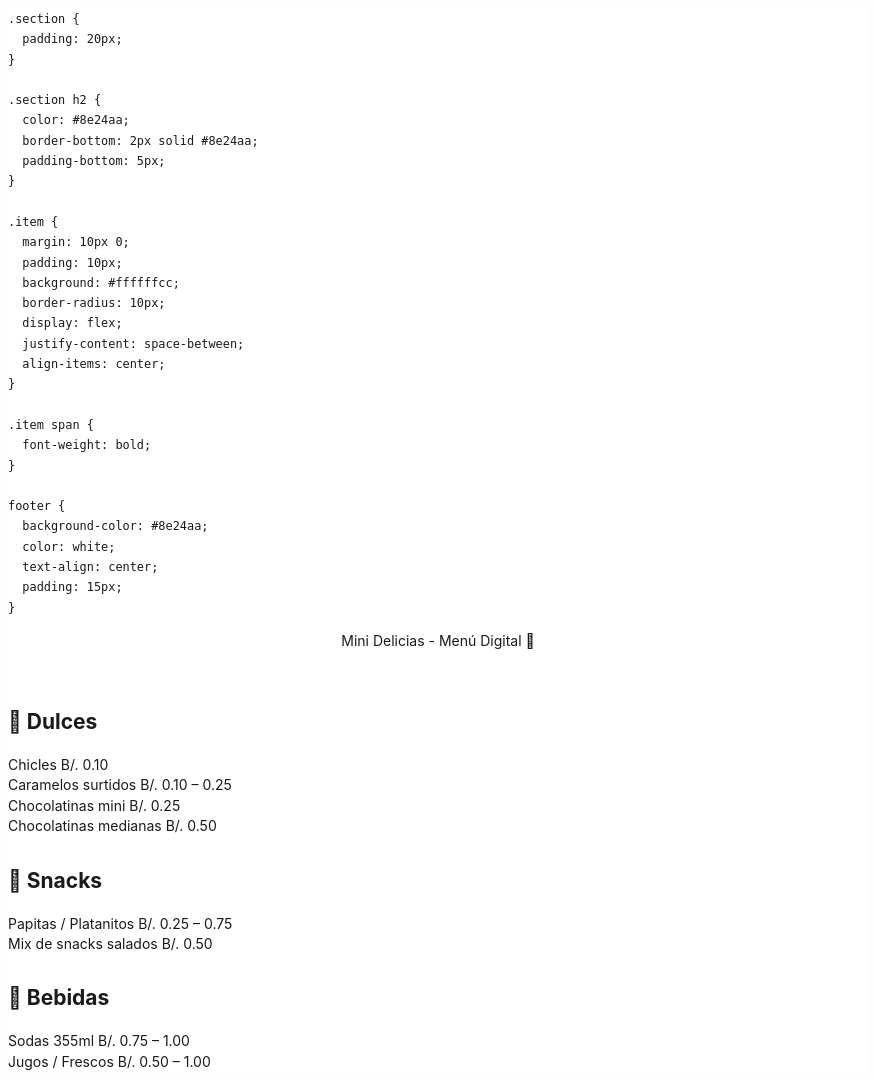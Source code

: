     .section {
      padding: 20px;
    }

    .section h2 {
      color: #8e24aa;
      border-bottom: 2px solid #8e24aa;
      padding-bottom: 5px;
    }

    .item {
      margin: 10px 0;
      padding: 10px;
      background: #ffffffcc;
      border-radius: 10px;
      display: flex;
      justify-content: space-between;
      align-items: center;
    }

    .item span {
      font-weight: bold;
    }

    footer {
      background-color: #8e24aa;
      color: white;
      text-align: center;
      padding: 15px;
    }
  </style>
</head>
<body>
  <header>Mini Delicias - Menú Digital 🍫</header>

  <div class="section">
    <h2>🧁 Dulces</h2>
    <div class="item"><span>Chicles</span> B/. 0.10</div>
    <div class="item"><span>Caramelos surtidos</span> B/. 0.10 – 0.25</div>
    <div class="item"><span>Chocolatinas mini</span> B/. 0.25</div>
    <div class="item"><span>Chocolatinas medianas</span> B/. 0.50</div>
  </div>

  <div class="section">
    <h2>🥨 Snacks</h2>
    <div class="item"><span>Papitas / Platanitos</span> B/. 0.25 – 0.75</div>
    <div class="item"><span>Mix de snacks salados</span> B/. 0.50</div>
  </div>

  <div class="section">
    <h2>🥤 Bebidas</h2>
    <div class="item"><span>Sodas 355ml</span> B/. 0.75 – 1.00</div>
    <div class="item"><span>Jugos / Frescos</span> B/. 0.50 – 1.00</div>
  </div>
